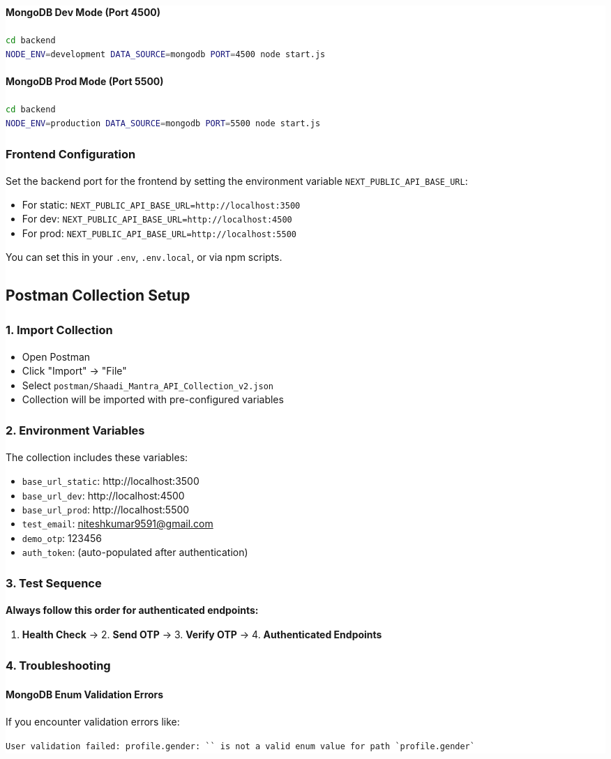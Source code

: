 #### MongoDB Dev Mode (Port 4500)
```bash
cd backend  
NODE_ENV=development DATA_SOURCE=mongodb PORT=4500 node start.js
```

#### MongoDB Prod Mode (Port 5500)
```bash
cd backend  
NODE_ENV=production DATA_SOURCE=mongodb PORT=5500 node start.js
```

### Frontend Configuration
Set the backend port for the frontend by setting the environment variable `NEXT_PUBLIC_API_BASE_URL`:
- For static: `NEXT_PUBLIC_API_BASE_URL=http://localhost:3500`
- For dev:    `NEXT_PUBLIC_API_BASE_URL=http://localhost:4500`
- For prod:   `NEXT_PUBLIC_API_BASE_URL=http://localhost:5500`

You can set this in your `.env`, `.env.local`, or via npm scripts.

## Postman Collection Setup

### 1. Import Collection
- Open Postman
- Click "Import" → "File"
- Select `postman/Shaadi_Mantra_API_Collection_v2.json`
- Collection will be imported with pre-configured variables

### 2. Environment Variables
The collection includes these variables:
- `base_url_static`: http://localhost:3500
- `base_url_dev`: http://localhost:4500  
- `base_url_prod`: http://localhost:5500
- `test_email`: niteshkumar9591@gmail.com
- `demo_otp`: 123456
- `auth_token`: (auto-populated after authentication)

### 3. Test Sequence
**Always follow this order for authenticated endpoints:**

1. **Health Check** → 2. **Send OTP** → 3. **Verify OTP** → 4. **Authenticated Endpoints**

### 4. Troubleshooting

#### MongoDB Enum Validation Errors
If you encounter validation errors like:
```
User validation failed: profile.gender: `` is not a valid enum value for path `profile.gender`
```
